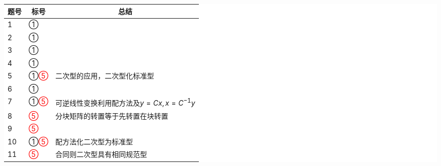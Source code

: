 | 题号 | 标号                        | 总结                                     |
| ---- | --------------------------- | ---------------------------------------- |
| 1    | ①                           |                                          |
| 2    | ①                           |                                          |
| 3    | ①                           |                                          |
| 4    | ①                           |                                          |
| 5    | ①<font color="red">⑤</font> | 二次型的应用，二次型化标准型             |
| 6    | ①                           |                                          |
| 7    | ①<font color="red">⑤</font> | 可逆线性变换利用配方法及$y=Cx,x=C^{-1}y$ |
| 8    | <font color="red">⑤</font>  | 分块矩阵的转置等于先转置在块转置         |
| 9    | <font color="red">⑤</font>  |                                          |
| 10   | ①<font color="red">⑤</font> | 配方法化二次型为标准型                   |
| 11   | <font color="red">⑤</font>  | 合同则二次型具有相同规范型               |

